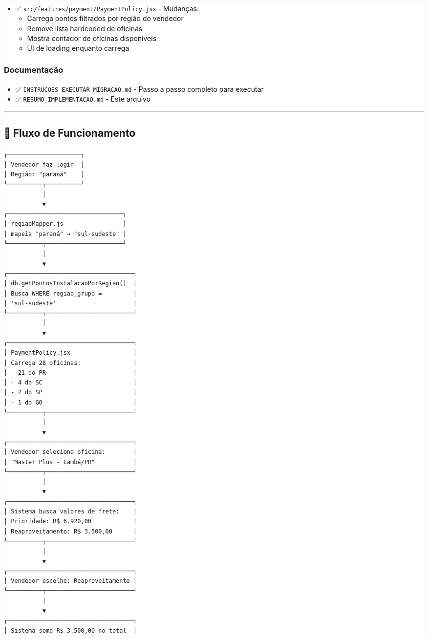 - ✅ `src/features/payment/PaymentPolicy.jsx` - Mudanças:
  - Carrega pontos filtrados por região do vendedor
  - Remove lista hardcoded de oficinas
  - Mostra contador de oficinas disponíveis
  - UI de loading enquanto carrega

### **Documentação**
- ✅ `INSTRUCOES_EXECUTAR_MIGRACAO.md` - Passo a passo completo para executar
- ✅ `RESUMO_IMPLEMENTACAO.md` - Este arquivo

---

## 🔄 Fluxo de Funcionamento

```
┌─────────────────────┐
│ Vendedor faz login  │
│ Região: "paraná"    │
└──────────┬──────────┘
           │
           ▼
┌─────────────────────────────────┐
│ regiaoMapper.js                 │
│ mapeia "paraná" → "sul-sudeste" │
└──────────┬──────────────────────┘
           │
           ▼
┌────────────────────────────────────┐
│ db.getPontosInstalacaoPorRegiao()  │
│ Busca WHERE regiao_grupo =         │
│ 'sul-sudeste'                      │
└──────────┬─────────────────────────┘
           │
           ▼
┌────────────────────────────────────┐
│ PaymentPolicy.jsx                  │
│ Carrega 28 oficinas:               │
│ - 21 do PR                         │
│ - 4 do SC                          │
│ - 2 do SP                          │
│ - 1 do GO                          │
└──────────┬─────────────────────────┘
           │
           ▼
┌────────────────────────────────────┐
│ Vendedor seleciona oficina:        │
│ "Master Plus - Cambé/PR"           │
└──────────┬─────────────────────────┘
           │
           ▼
┌────────────────────────────────────┐
│ Sistema busca valores de frete:    │
│ Prioridade: R$ 6.920,00            │
│ Reaproveitamento: R$ 3.500,00      │
└──────────┬─────────────────────────┘
           │
           ▼
┌────────────────────────────────────┐
│ Vendedor escolhe: Reaproveitamento │
└──────────┬─────────────────────────┘
           │
           ▼
┌────────────────────────────────────┐
│ Sistema soma R$ 3.500,00 no total  │
```